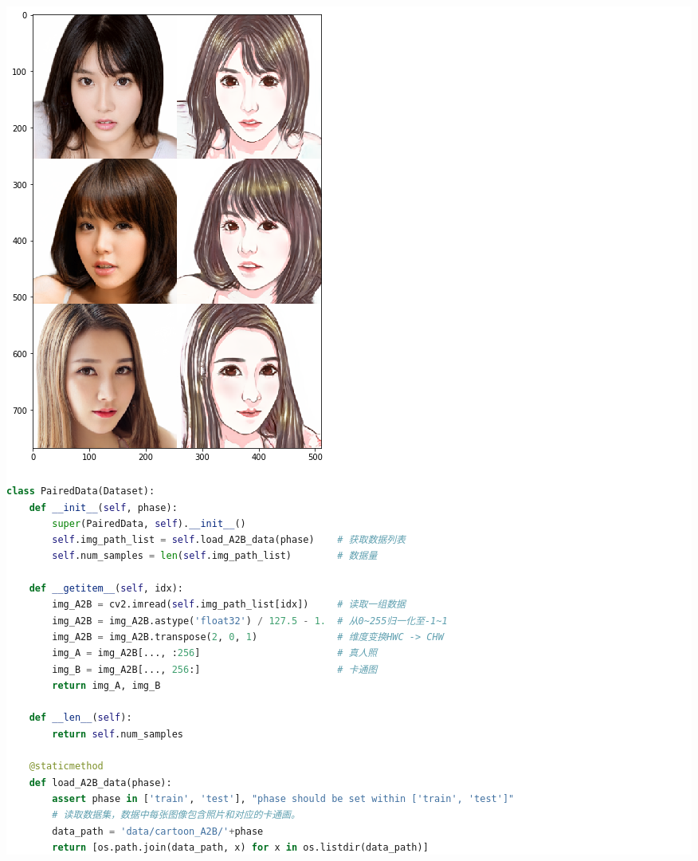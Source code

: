 ![png](output_6_2.png)



```python
class PairedData(Dataset):
    def __init__(self, phase):
        super(PairedData, self).__init__() 
        self.img_path_list = self.load_A2B_data(phase)    # 获取数据列表
        self.num_samples = len(self.img_path_list)        # 数据量

    def __getitem__(self, idx):
        img_A2B = cv2.imread(self.img_path_list[idx])     # 读取一组数据
        img_A2B = img_A2B.astype('float32') / 127.5 - 1.  # 从0~255归一化至-1~1
        img_A2B = img_A2B.transpose(2, 0, 1)              # 维度变换HWC -> CHW
        img_A = img_A2B[..., :256]                        # 真人照
        img_B = img_A2B[..., 256:]                        # 卡通图
        return img_A, img_B

    def __len__(self):
        return self.num_samples

    @staticmethod
    def load_A2B_data(phase):
        assert phase in ['train', 'test'], "phase should be set within ['train', 'test']"
        # 读取数据集，数据中每张图像包含照片和对应的卡通画。
        data_path = 'data/cartoon_A2B/'+phase
        return [os.path.join(data_path, x) for x in os.listdir(data_path)]
```
